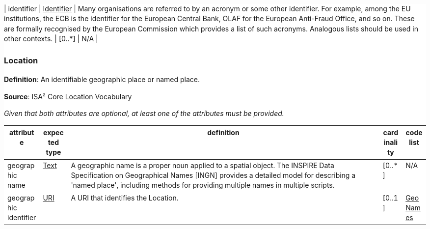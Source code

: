 |     identifier       |     [Identifier](https://github.com/SEMICeu/SDG-sandbox/blob/master/technical_documentation/data_types.md#identifier)     |     Many organisations are referred to by an acronym or some other identifier. For example, among the EU institutions, the ECB is the identifier for the European Central Bank, OLAF for the European Anti-Fraud Office, and so on. These are formally recognised by the European Commission which provides a list of such acronyms. Analogous lists should be used in other contexts.               |    [0..*]          |   N/A         | 

### Location
**Definition**: An identifiable geographic place or named place.

**Source**: [ISA² Core Location Vocabulary](https://www.w3.org/ns/locn)

_Given that both attributes are optional, at least one of the attributes must be provided._


|     attribute              |     expected type  |     definition                                                                                                                                                                                                                                                 |     cardinality    |  code list                                                                                                                                                                       | 
|----------------------------|--------------------|----------------------------------------------------------------------------------------------------------------------------------------------------------------------------------------------------------------------------------------------------------------|--------------------|----------------------------------------------------------------------------------------------------------------------------------------------------------------------------------|
|     geographic name        |     [Text](https://github.com/SEMICeu/SDG-sandbox/blob/master/technical_documentation/data_types.md#text)           |     A geographic name is a proper noun applied to a spatial object. The INSPIRE Data Specification on Geographical Names [INGN] provides a detailed model for describing a 'named place', including methods for providing multiple names in multiple scripts.  |     [0..*]         |   N/A | 
|     geographic identifier  |     [URI](https://github.com/SEMICeu/SDG-sandbox/blob/master/technical_documentation/data_types.md#data-types)            |     A URI that identifies the Location.                                                                                                                                                                                                                        |     [0..1]         |  [GeoNames](https://www.geonames.org/)    | 
